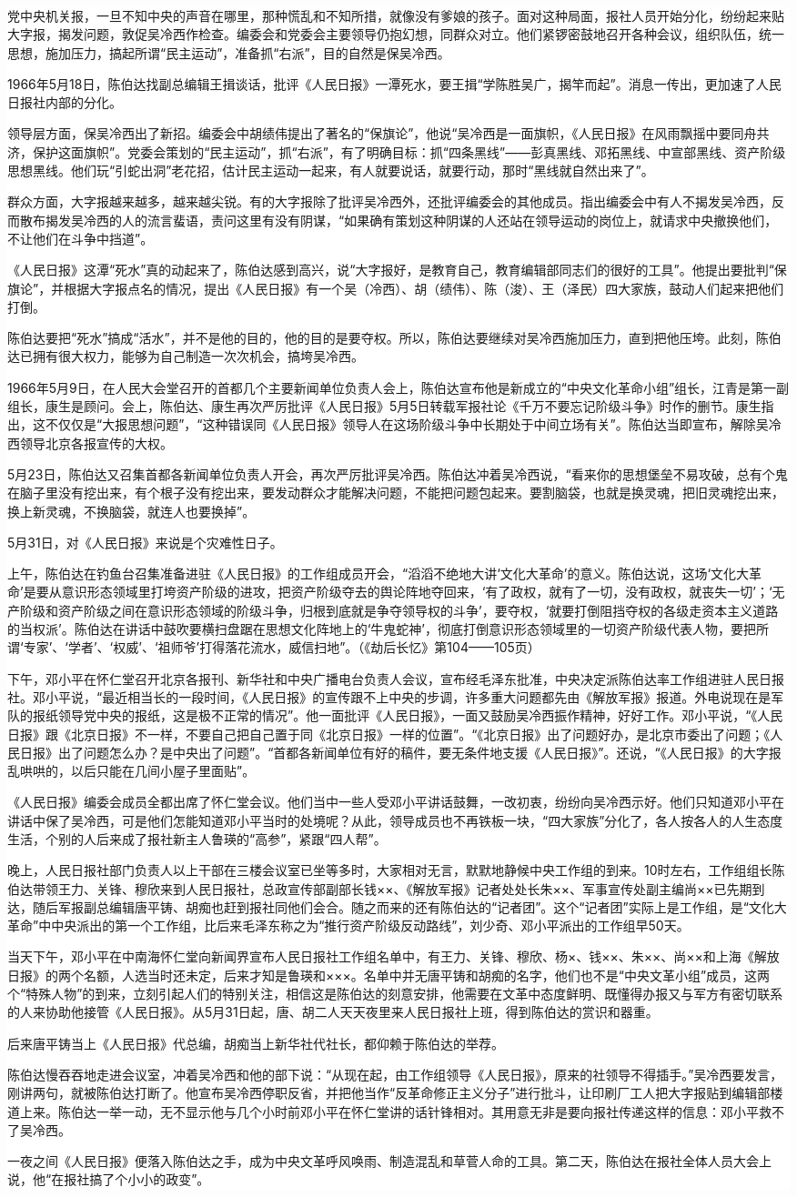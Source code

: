 党中央机关报，一旦不知中央的声音在哪里，那种慌乱和不知所措，就像没有爹娘的孩子。面对这种局面，报社人员开始分化，纷纷起来贴大字报，揭发问题，敦促吴冷西作检查。编委会和党委会主要领导仍抱幻想，同群众对立。他们紧锣密鼓地召开各种会议，组织队伍，统一思想，施加压力，搞起所谓“民主运动”，准备抓“右派”，目的自然是保吴冷西。

1966年5月18日，陈伯达找副总编辑王揖谈话，批评《人民日报》一潭死水，要王揖“学陈胜吴广，揭竿而起”。消息一传出，更加速了人民日报社内部的分化。


领导层方面，保吴冷西出了新招。编委会中胡绩伟提出了著名的“保旗论”，他说“吴冷西是一面旗帜，《人民日报》在风雨飘摇中要同舟共济，保护这面旗帜”。党委会策划的“民主运动”，抓“右派”，有了明确目标：抓“四条黑线”——彭真黑线、邓拓黑线、中宣部黑线、资产阶级思想黑线。他们玩“引蛇出洞”老花招，估计民主运动一起来，有人就要说话，就要行动，那时“黑线就自然出来了”。


群众方面，大字报越来越多，越来越尖锐。有的大字报除了批评吴冷西外，还批评编委会的其他成员。指出编委会中有人不揭发吴冷西，反而散布揭发吴冷西的人的流言蜚语，责问这里有没有阴谋，“如果确有策划这种阴谋的人还站在领导运动的岗位上，就请求中央撤换他们，不让他们在斗争中挡道”。


《人民日报》这潭“死水”真的动起来了，陈伯达感到高兴，说“大字报好，是教育自己，教育编辑部同志们的很好的工具”。他提出要批判“保旗论”，并根据大字报点名的情况，提出《人民日报》有一个吴（冷西）、胡（绩伟）、陈（浚）、王（泽民）四大家族，鼓动人们起来把他们打倒。


陈伯达要把“死水”搞成“活水”，并不是他的目的，他的目的是要夺权。所以，陈伯达要继续对吴冷西施加压力，直到把他压垮。此刻，陈伯达已拥有很大权力，能够为自己制造一次次机会，搞垮吴冷西。


1966年5月9日，在人民大会堂召开的首都几个主要新闻单位负责人会上，陈伯达宣布他是新成立的“中央文化革命小组”组长，江青是第一副组长，康生是顾问。会上，陈伯达、康生再次严厉批评《人民日报》5月5日转载军报社论《千万不要忘记阶级斗争》时作的删节。康生指出，这不仅仅是“大报思想问题”，“这种错误同《人民日报》领导人在这场阶级斗争中长期处于中间立场有关”。陈伯达当即宣布，解除吴冷西领导北京各报宣传的大权。


5月23日，陈伯达又召集首都各新闻单位负责人开会，再次严厉批评吴冷西。陈伯达冲着吴冷西说，“看来你的思想堡垒不易攻破，总有个鬼在脑子里没有挖出来，有个根子没有挖出来，要发动群众才能解决问题，不能把问题包起来。要割脑袋，也就是换灵魂，把旧灵魂挖出来，换上新灵魂，不换脑袋，就连人也要换掉”。

5月31日，对《人民日报》来说是个灾难性日子。


上午，陈伯达在钓鱼台召集准备进驻《人民日报》的工作组成员开会，“滔滔不绝地大讲‘文化大革命’的意义。陈伯达说，这场‘文化大革命’是要从意识形态领域里打垮资产阶级的进攻，把资产阶级夺去的舆论阵地夺回来，‘有了政权，就有了一切，没有政权，就丧失一切’；‘无产阶级和资产阶级之间在意识形态领域的阶级斗争，归根到底就是争夺领导权的斗争’，要夺权，‘就要打倒阻挡夺权的各级走资本主义道路的当权派’。陈伯达在讲话中鼓吹要横扫盘踞在思想文化阵地上的‘牛鬼蛇神’，彻底打倒意识形态领域里的一切资产阶级代表人物，要把所谓‘专家’、‘学者’、‘权威’、‘祖师爷’打得落花流水，威信扫地”。（《劫后长忆》第104——105页）


下午，邓小平在怀仁堂召开北京各报刊、新华社和中央广播电台负责人会议，宣布经毛泽东批准，中央决定派陈伯达率工作组进驻人民日报社。邓小平说，“最近相当长的一段时间，《人民日报》的宣传跟不上中央的步调，许多重大问题都先由《解放军报》报道。外电说现在是军队的报纸领导党中央的报纸，这是极不正常的情况”。他一面批评《人民日报》，一面又鼓励吴冷西振作精神，好好工作。邓小平说，“《人民日报》跟《北京日报》不一样，不要自己把自己置于同《北京日报》一样的位置”。“《北京日报》出了问题好办，是北京市委出了问题；《人民日报》出了问题怎么办？是中央出了问题”。“首都各新闻单位有好的稿件，要无条件地支援《人民日报》”。还说，“《人民日报》的大字报乱哄哄的，以后只能在几间小屋子里面贴”。


《人民日报》编委会成员全都出席了怀仁堂会议。他们当中一些人受邓小平讲话鼓舞，一改初衷，纷纷向吴冷西示好。他们只知道邓小平在讲话中保了吴冷西，可是他们怎能知道邓小平当时的处境呢？从此，领导成员也不再铁板一块，“四大家族”分化了，各人按各人的人生态度生活，个别的人后来成了报社新主人鲁瑛的“高参”，紧跟“四人帮”。


晚上，人民日报社部门负责人以上干部在三楼会议室已坐等多时，大家相对无言，默默地静候中央工作组的到来。10时左右，工作组组长陈伯达带领王力、关锋、穆欣来到人民日报社，总政宣传部副部长钱××、《解放军报》记者处处长朱××、军事宣传处副主编尚××已先期到达，随后军报副总编辑唐平铸、胡痴也赶到报社同他们会合。随之而来的还有陈伯达的“记者团”。这个“记者团”实际上是工作组，是“文化大革命”中中央派出的第一个工作组，比后来毛泽东称之为“推行资产阶级反动路线”，刘少奇、邓小平派出的工作组早50天。


当天下午，邓小平在中南海怀仁堂向新闻界宣布人民日报社工作组名单中，有王力、关锋、穆欣、杨×、钱××、朱××、尚××和上海《解放日报》的两个名额，人选当时还未定，后来才知是鲁瑛和×××。名单中并无唐平铸和胡痴的名字，他们也不是“中央文革小组”成员，这两个“特殊人物”的到来，立刻引起人们的特别关注，相信这是陈伯达的刻意安排，他需要在文革中态度鲜明、既懂得办报又与军方有密切联系的人来协助他接管《人民日报》。从5月31日起，唐、胡二人天天夜里来人民日报社上班，得到陈伯达的赏识和器重。

后来唐平铸当上《人民日报》代总编，胡痴当上新华社代社长，都仰赖于陈伯达的举荐。


陈伯达慢吞吞地走进会议室，冲着吴冷西和他的部下说：“从现在起，由工作组领导《人民日报》，原来的社领导不得插手。”吴冷西要发言，刚讲两句，就被陈伯达打断了。他宣布吴冷西停职反省，并把他当作“反革命修正主义分子”进行批斗，让印刷厂工人把大字报贴到编辑部楼道上来。陈伯达一举一动，无不显示他与几个小时前邓小平在怀仁堂讲的话针锋相对。其用意无非是要向报社传递这样的信息：邓小平救不了吴冷西。

一夜之间《人民日报》便落入陈伯达之手，成为中央文革呼风唤雨、制造混乱和草菅人命的工具。第二天，陈伯达在报社全体人员大会上说，他“在报社搞了个小小的政变”。
